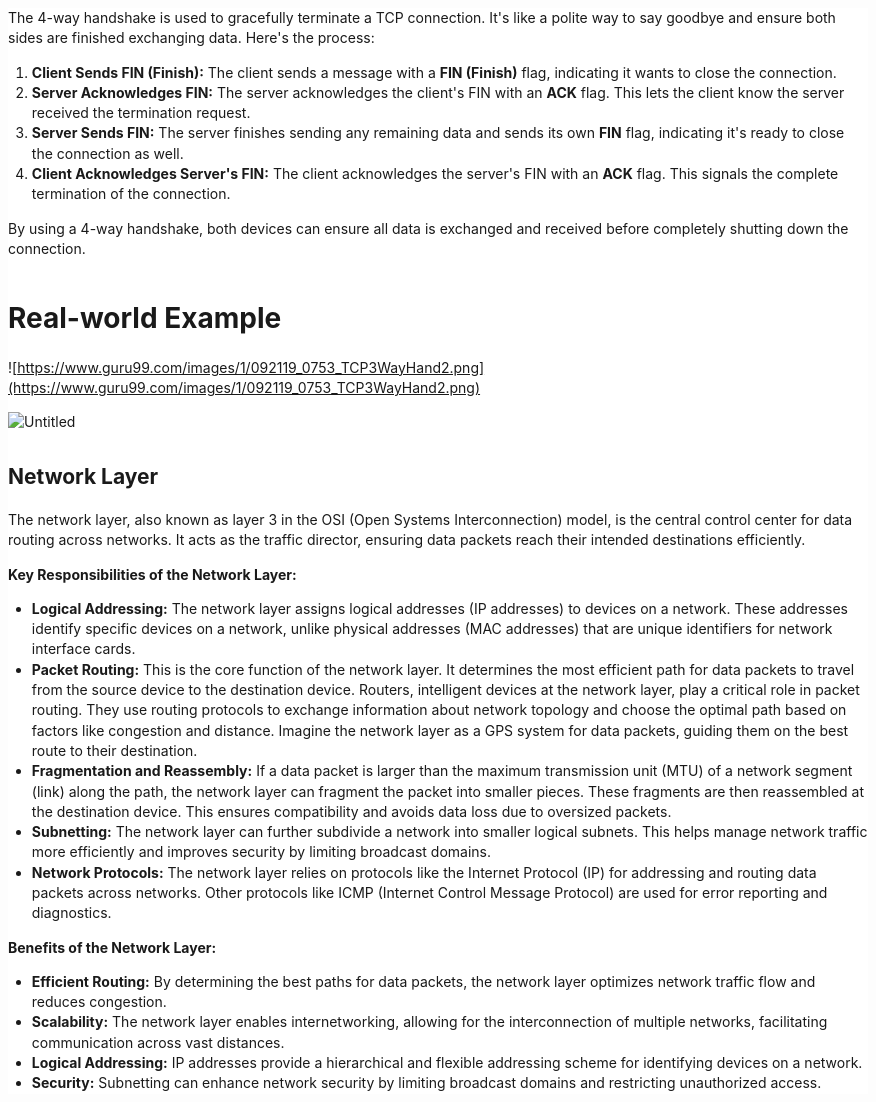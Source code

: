 The 4-way handshake is used to gracefully terminate a TCP connection. It's like a polite way to say goodbye and ensure both sides are finished exchanging data. Here's the process:

1. **Client Sends FIN (Finish):** The client sends a message with a **FIN (Finish)** flag, indicating it wants to close the connection.
2. **Server Acknowledges FIN:** The server acknowledges the client's FIN with an **ACK** flag. This lets the client know the server received the termination request.
3. **Server Sends FIN:** The server finishes sending any remaining data and sends its own **FIN** flag, indicating it's ready to close the connection as well.
4. **Client Acknowledges Server's FIN:** The client acknowledges the server's FIN with an **ACK** flag. This signals the complete termination of the connection.

By using a 4-way handshake, both devices can ensure all data is exchanged and received before completely shutting down the connection.

# **Real-world Example**

![https://www.guru99.com/images/1/092119_0753_TCP3WayHand2.png](https://www.guru99.com/images/1/092119_0753_TCP3WayHand2.png)

![Untitled](Web%20infrastructure%20design%206214d9a1388848018a69f45c9d3db31e/Untitled%205.png)

## Network Layer

The network layer, also known as layer 3 in the OSI (Open Systems Interconnection) model, is the central control center for data routing across networks. It acts as the traffic director, ensuring data packets reach their intended destinations efficiently.

**Key Responsibilities of the Network Layer:**

- **Logical Addressing:** The network layer assigns logical addresses (IP addresses) to devices on a network. These addresses identify specific devices on a network, unlike physical addresses (MAC addresses) that are unique identifiers for network interface cards.
- **Packet Routing:** This is the core function of the network layer. It determines the most efficient path for data packets to travel from the source device to the destination device. Routers, intelligent devices at the network layer, play a critical role in packet routing. They use routing protocols to exchange information about network topology and choose the optimal path based on factors like congestion and distance. Imagine the network layer as a GPS system for data packets, guiding them on the best route to their destination.
- **Fragmentation and Reassembly:** If a data packet is larger than the maximum transmission unit (MTU) of a network segment (link) along the path, the network layer can fragment the packet into smaller pieces. These fragments are then reassembled at the destination device. This ensures compatibility and avoids data loss due to oversized packets.
- **Subnetting:** The network layer can further subdivide a network into smaller logical subnets. This helps manage network traffic more efficiently and improves security by limiting broadcast domains.
- **Network Protocols:** The network layer relies on protocols like the Internet Protocol (IP) for addressing and routing data packets across networks. Other protocols like ICMP (Internet Control Message Protocol) are used for error reporting and diagnostics.

**Benefits of the Network Layer:**

- **Efficient Routing:** By determining the best paths for data packets, the network layer optimizes network traffic flow and reduces congestion.
- **Scalability:** The network layer enables internetworking, allowing for the interconnection of multiple networks, facilitating communication across vast distances.
- **Logical Addressing:** IP addresses provide a hierarchical and flexible addressing scheme for identifying devices on a network.
- **Security:** Subnetting can enhance network security by limiting broadcast domains and restricting unauthorized access.
